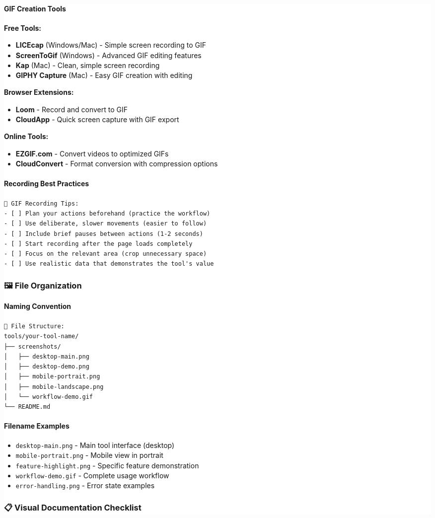 #### **GIF Creation Tools**

**Free Tools:**

- **LICEcap** (Windows/Mac) - Simple screen recording to GIF
- **ScreenToGif** (Windows) - Advanced GIF editing features
- **Kap** (Mac) - Clean, simple screen recording
- **GIPHY Capture** (Mac) - Easy GIF creation with editing

**Browser Extensions:**

- **Loom** - Record and convert to GIF
- **CloudApp** - Quick screen capture with GIF export

**Online Tools:**

- **EZGIF.com** - Convert videos to optimized GIFs
- **CloudConvert** - Format conversion with compression options

#### **Recording Best Practices**

```
🎯 GIF Recording Tips:
- [ ] Plan your actions beforehand (practice the workflow)
- [ ] Use deliberate, slower movements (easier to follow)
- [ ] Include brief pauses between actions (1-2 seconds)
- [ ] Start recording after the page loads completely
- [ ] Focus on the relevant area (crop unnecessary space)
- [ ] Use realistic data that demonstrates the tool's value
```

### 🖼️ File Organization

#### **Naming Convention**

```
📁 File Structure:
tools/your-tool-name/
├── screenshots/
│   ├── desktop-main.png
│   ├── desktop-demo.png
│   ├── mobile-portrait.png
│   ├── mobile-landscape.png
│   └── workflow-demo.gif
└── README.md
```

#### **Filename Examples**

- `desktop-main.png` - Main tool interface (desktop)
- `mobile-portrait.png` - Mobile view in portrait
- `feature-highlight.png` - Specific feature demonstration
- `workflow-demo.gif` - Complete usage workflow
- `error-handling.png` - Error state examples

### 📋 Visual Documentation Checklist
